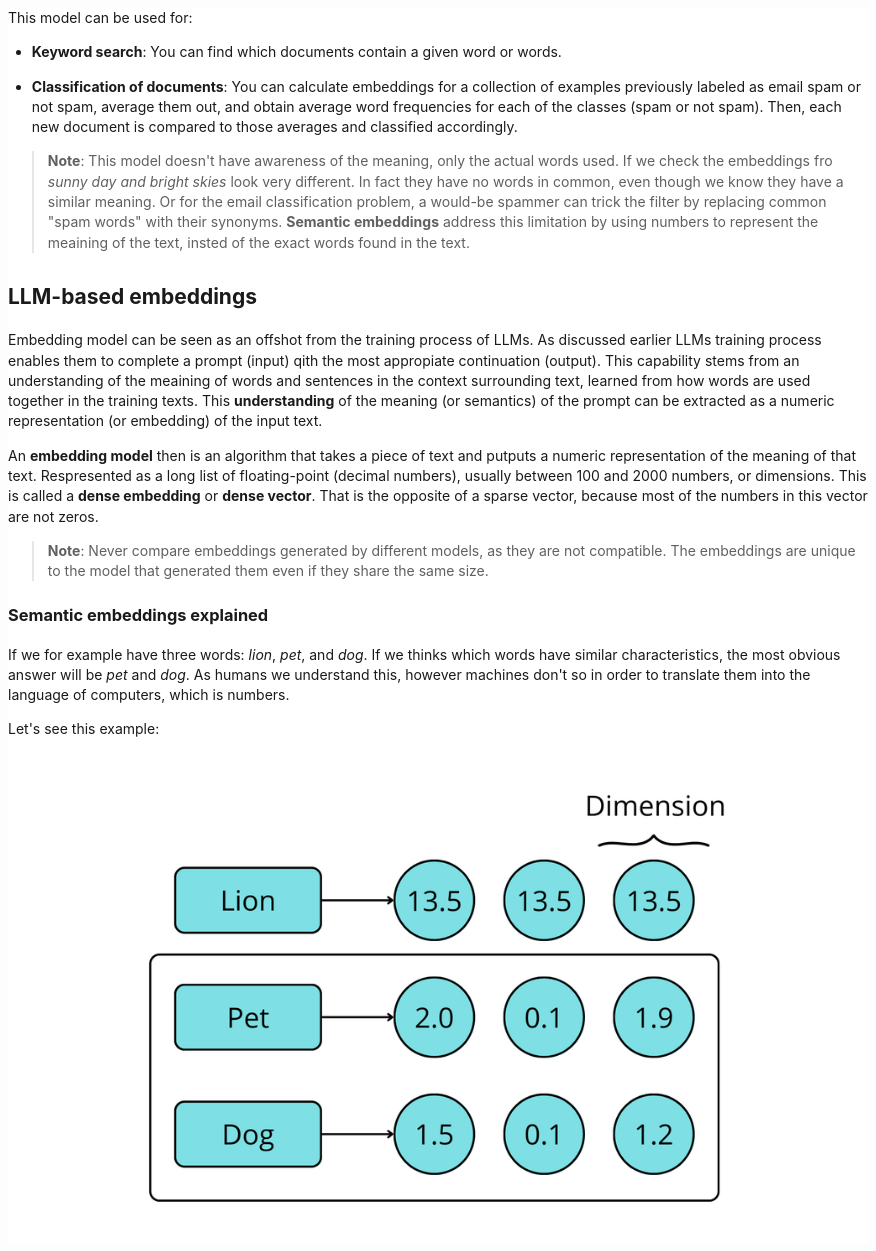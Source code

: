 This model can be used for:

- **Keyword search**: You can find which documents contain a given word or words.

- **Classification of documents**: You can calculate embeddings for a collection of examples previously labeled as email spam or not spam, average them out, and obtain average word frequencies for each of the classes (spam or not spam). Then, each new document is compared to those averages and classified accordingly.

> **Note**: This model doesn't have awareness of the meaning, only the actual words used. If we check the embeddings fro *sunny day and bright skies* look very different. In fact they have no words in common, even though we know they have a similar meaning. Or for the email classification problem, a would-be spammer can trick the filter by replacing common "spam words" with their synonyms. **Semantic embeddings** address this limitation by using numbers to represent the meaining of the text, insted of the exact words found in the text.

## LLM-based embeddings
Embedding model can be seen as an offshot from the training process of LLMs. As discussed earlier LLMs training process enables them to complete a prompt (input) qith the most appropiate continuation (output). This capability stems from an understanding of the meaining of words and sentences in the context surrounding text, learned from how words are used together in the training texts. This **understanding** of the meaning (or semantics) of the prompt can be extracted as a numeric representation (or embedding) of the input text.

An **embedding model** then is an algorithm that takes a piece of text and putputs a numeric representation of the meaning of that text. Respresented as a long list of floating-point (decimal numbers), usually between 100 and 2000 numbers, or dimensions. This is called a **dense embedding** or **dense vector**. That is the opposite of a sparse vector, because most of the numbers in this vector are not zeros.

 > **Note**: Never compare embeddings generated by different models, as they are not compatible. The embeddings are unique to the model that generated them even if they share the same size.

 ### Semantic embeddings explained
 If we for example have three words: *lion*, *pet*, and *dog*. If we thinks which words have similar characteristics, the most obvious answer will be *pet* and *dog*. As humans we understand this, however machines don't so in order to translate them into the language of computers, which is numbers.

 Let's see this example:

 ![Semantic representation of words](img/semanticRepWords.png)
